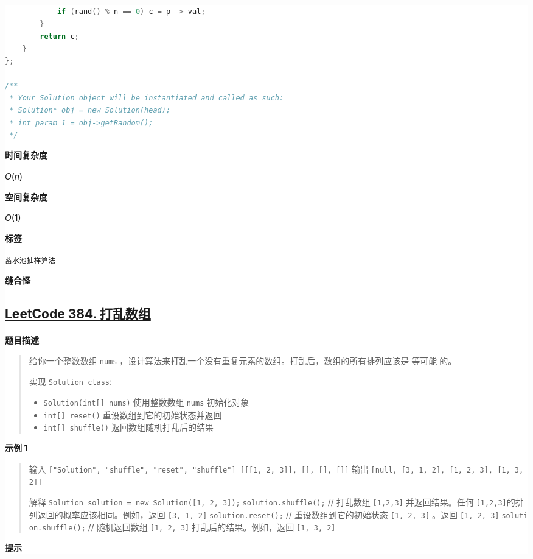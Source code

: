 ```c++
            if (rand() % n == 0) c = p -> val;
        }
        return c;
    }
};

/**
 * Your Solution object will be instantiated and called as such:
 * Solution* obj = new Solution(head);
 * int param_1 = obj->getRandom();
 */
```

**时间复杂度**

$O(n)$

**空间复杂度**

$O(1)$

**标签**

`蓄水池抽样算法`

**缝合怪**

## [LeetCode 384. 打乱数组](https://leetcode-cn.com/problems/shuffle-an-array/)

**题目描述**

>   给你一个整数数组 `nums` ，设计算法来打乱一个没有重复元素的数组。打乱后，数组的所有排列应该是 等可能 的。
>
>   实现 `Solution class`:
>
>   +   `Solution(int[] nums)` 使用整数数组 `nums` 初始化对象
>   +   `int[] reset()` 重设数组到它的初始状态并返回
>   +   `int[] shuffle()` 返回数组随机打乱后的结果

**示例 1**

>   输入
>   `["Solution", "shuffle", "reset", "shuffle"]
>   [[[1, 2, 3]], [], [], []]`
>   输出
>   `[null, [3, 1, 2], [1, 2, 3], [1, 3, 2]]`
>
>   解释
>   `Solution solution = new Solution([1, 2, 3]);`
>   `solution.shuffle();`    // 打乱数组 `[1,2,3]` 并返回结果。任何 `[1,2,3]`的排列返回的概率应该相同。例如，返回 `[3, 1, 2]`
>   `solution.reset();`      // 重设数组到它的初始状态 `[1, 2, 3]` 。返回 `[1, 2, 3]`
>   `solution.shuffle();`    // 随机返回数组 `[1, 2, 3]` 打乱后的结果。例如，返回 `[1, 3, 2]`

**提示**
